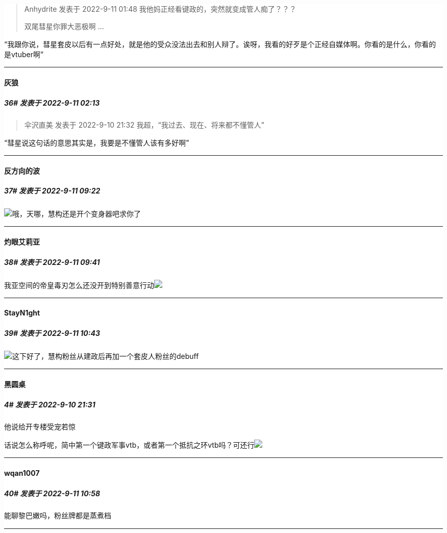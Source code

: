 <blockquote>Anhydrite 发表于 2022-9-11 01:48
我他妈正经看键政的，突然就变成管人痴了？？？

双尾彗星你罪大恶极啊 ...</blockquote>
“我跟你说，彗星套皮以后有一点好处，就是他的受众没法出去和别人辩了。诶呀，我看的好歹是个正经自媒体啊。你看的是什么，你看的是vtuber啊”

*****

####  灰狼  
##### 36#       发表于 2022-9-11 02:13

<blockquote>伞沢直美 发表于 2022-9-10 21:32
我超，“我过去、现在、将来都不懂管人”</blockquote>
“彗星说这句话的意思其实是，我要是不懂管人该有多好啊”

*****

####  反方向的波  
##### 37#       发表于 2022-9-11 09:22

<img src="https://static.saraba1st.com/image/smiley/face2017/166.png" referrerpolicy="no-referrer">哦，天哪，慧构还是开个变身器吧求你了

*****

####  灼眼艾莉亚  
##### 38#       发表于 2022-9-11 09:41

我亚空间的帝皇毒刃怎么还没开到特别善意行动<img src="https://static.saraba1st.com/image/smiley/face2017/067.png" referrerpolicy="no-referrer">

*****

####  StayN1ght  
##### 39#       发表于 2022-9-11 10:43

<img src="https://static.saraba1st.com/image/smiley/face2017/067.png" referrerpolicy="no-referrer">这下好了，慧构粉丝从建政后再加一个套皮人粉丝的debuff

*****

####  黑圆桌  
##### 4#       发表于 2022-9-10 21:31

他说给开专楼受宠若惊

话说怎么称呼呢，简中第一个键政军事vtb，或者第一个抵抗之环vtb吗？可还行<img src="https://static.saraba1st.com/image/smiley/face2017/068.png" referrerpolicy="no-referrer">

*****

####  wqan1007  
##### 40#       发表于 2022-9-11 10:58

能聊黎巴嫩吗，粉丝牌都是蒸煮档

*****
